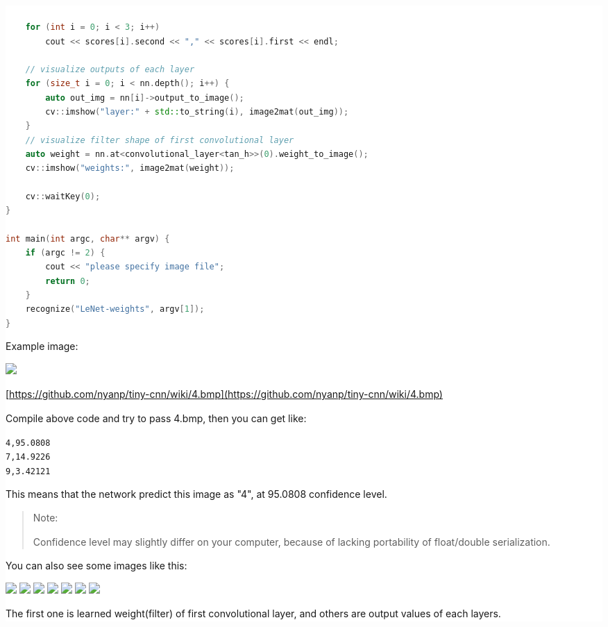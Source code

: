 ```cpp

    for (int i = 0; i < 3; i++)
        cout << scores[i].second << "," << scores[i].first << endl;

    // visualize outputs of each layer
    for (size_t i = 0; i < nn.depth(); i++) {
        auto out_img = nn[i]->output_to_image();
        cv::imshow("layer:" + std::to_string(i), image2mat(out_img));
    }
    // visualize filter shape of first convolutional layer
    auto weight = nn.at<convolutional_layer<tan_h>>(0).weight_to_image();
    cv::imshow("weights:", image2mat(weight));

    cv::waitKey(0);
}

int main(int argc, char** argv) {
    if (argc != 2) {
        cout << "please specify image file";
        return 0;
    }
    recognize("LeNet-weights", argv[1]);
}
```

Example image:

![](https://github.com/nyanp/tiny-cnn/wiki/4.bmp)

[https://github.com/nyanp/tiny-cnn/wiki/4.bmp](https://github.com/nyanp/tiny-cnn/wiki/4.bmp)

Compile above code and try to pass 4.bmp, then you can get like:

```
4,95.0808
7,14.9226
9,3.42121
```

This means that the network predict this image as "4", at 95.0808 confidence level.

> Note:
>
> Confidence level may slightly differ on your computer, because of lacking portability of float/double serialization. 

You can also see some images like this:

![](https://github.com/nyanp/tiny-cnn/wiki/weights.bmp)
![](https://github.com/nyanp/tiny-cnn/wiki/layer0.bmp)
![](https://github.com/nyanp/tiny-cnn/wiki/layer1.bmp)
![](https://github.com/nyanp/tiny-cnn/wiki/layer2.bmp)
![](https://github.com/nyanp/tiny-cnn/wiki/layer3.bmp)
![](https://github.com/nyanp/tiny-cnn/wiki/layer4.bmp)
![](https://github.com/nyanp/tiny-cnn/wiki/layer5.bmp)

The first one is learned weight(filter) of first convolutional layer, and others are output values of each layers.
